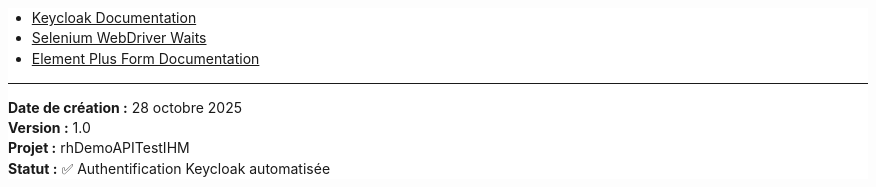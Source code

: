 - [Keycloak Documentation](https://www.keycloak.org/documentation)
- [Selenium WebDriver Waits](https://www.selenium.dev/documentation/webdriver/waits/)
- [Element Plus Form Documentation](https://element-plus.org/en-US/component/form.html)

---

**Date de création :** 28 octobre 2025  
**Version :** 1.0  
**Projet :** rhDemoAPITestIHM  
**Statut :** ✅ Authentification Keycloak automatisée
